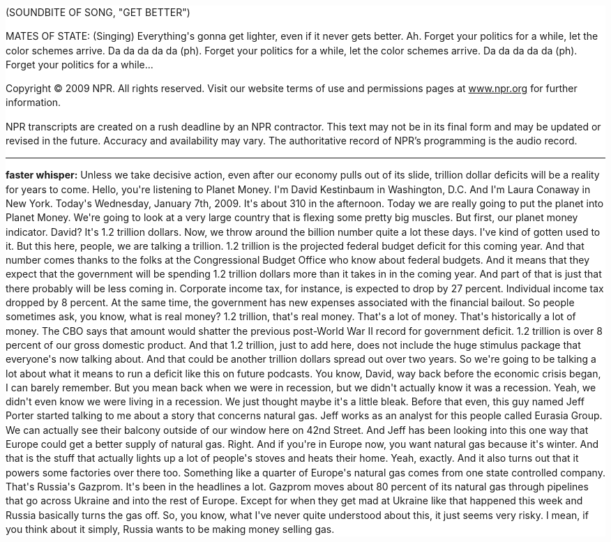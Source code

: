 (SOUNDBITE OF SONG, "GET BETTER")

MATES OF STATE: (Singing) Everything's gonna get lighter, even if it never gets better. Ah. Forget your politics for a while, let the color schemes arrive. Da da da da da (ph). Forget your politics for a while, let the color schemes arrive. Da da da da da (ph). Forget your politics for a while...

Copyright © 2009 NPR. All rights reserved. Visit our website terms of use and permissions pages at www.npr.org for further information.

NPR transcripts are created on a rush deadline by an NPR contractor. This text may not be in its final form and may be updated or revised in the future. Accuracy and availability may vary. The authoritative record of NPR’s programming is the audio record.

----

**faster whisper:**
Unless we take decisive action, even after our economy pulls out of its slide, trillion dollar deficits will be a reality for years to come.
Hello, you're listening to Planet Money. I'm David Kestinbaum in Washington, D.C.
And I'm Laura Conaway in New York. Today's Wednesday, January 7th, 2009. It's about 310 in the afternoon.
Today we are really going to put the planet into Planet Money. We're going to look at a very large country that is flexing some pretty big muscles.
But first, our planet money indicator. David?
It's 1.2 trillion dollars.
Now, we throw around the billion number quite a lot these days. I've kind of gotten used to it.
But this here, people, we are talking a trillion. 1.2 trillion is the projected federal budget deficit for this coming year.
And that number comes thanks to the folks at the Congressional Budget Office who know about federal budgets.
And it means that they expect that the government will be spending 1.2 trillion dollars more than it takes in in the coming year.
And part of that is just that there probably will be less coming in.
Corporate income tax, for instance, is expected to drop by 27 percent. Individual income tax dropped by 8 percent.
At the same time, the government has new expenses associated with the financial bailout.
So people sometimes ask, you know, what is real money?
1.2 trillion, that's real money. That's a lot of money. That's historically a lot of money.
The CBO says that amount would shatter the previous post-World War II record for government deficit.
1.2 trillion is over 8 percent of our gross domestic product.
And that 1.2 trillion, just to add here, does not include the huge stimulus package that everyone's now talking about.
And that could be another trillion dollars spread out over two years.
So we're going to be talking a lot about what it means to run a deficit like this on future podcasts.
You know, David, way back before the economic crisis began, I can barely remember.
But you mean back when we were in recession, but we didn't actually know it was a recession.
Yeah, we didn't even know we were living in a recession.
We just thought maybe it's a little bleak.
Before that even, this guy named Jeff Porter started talking to me about a story that concerns natural gas.
Jeff works as an analyst for this people called Eurasia Group.
We can actually see their balcony outside of our window here on 42nd Street.
And Jeff has been looking into this one way that Europe could get a better supply of natural gas.
Right. And if you're in Europe now, you want natural gas because it's winter.
And that is the stuff that actually lights up a lot of people's stoves and heats their home.
Yeah, exactly. And it also turns out that it powers some factories over there too.
Something like a quarter of Europe's natural gas comes from one state controlled company.
That's Russia's Gazprom. It's been in the headlines a lot.
Gazprom moves about 80 percent of its natural gas through pipelines that go across Ukraine and into the rest of Europe.
Except for when they get mad at Ukraine like that happened this week and Russia basically turns the gas off.
So, you know, what I've never quite understood about this, it just seems very risky.
I mean, if you think about it simply, Russia wants to be making money selling gas.